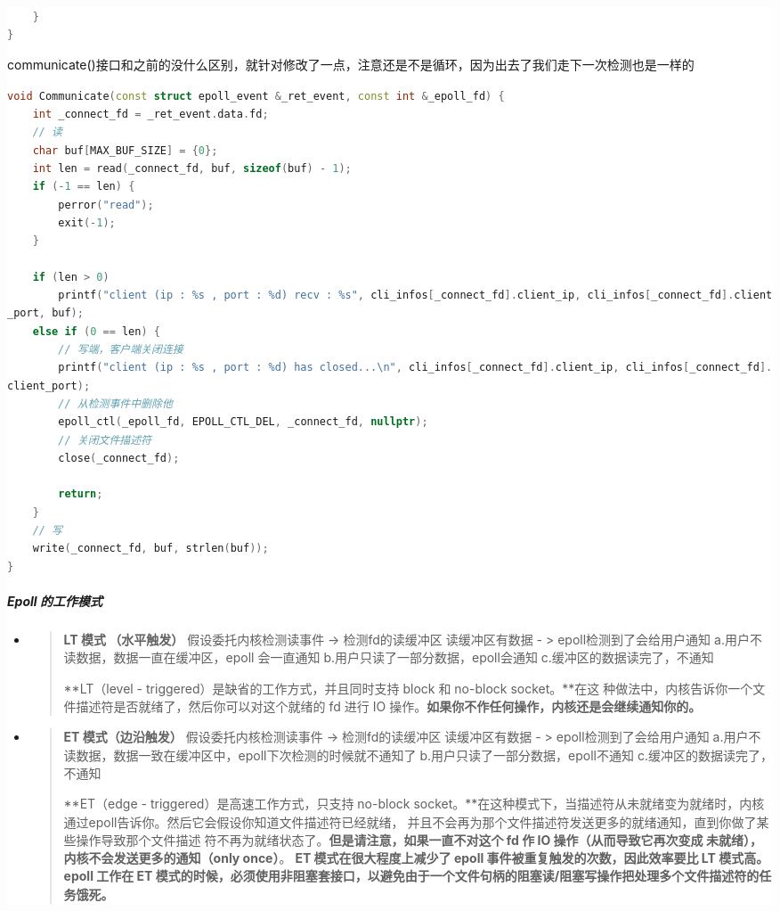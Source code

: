 ~~~cpp
    }
}
~~~

communicate()接口和之前的没什么区别，就针对修改了一点，注意还是不是循环，因为出去了我们走下一次检测也是一样的

~~~cpp
void Communicate(const struct epoll_event &_ret_event, const int &_epoll_fd) {
    int _connect_fd = _ret_event.data.fd;
    // 读
    char buf[MAX_BUF_SIZE] = {0};
    int len = read(_connect_fd, buf, sizeof(buf) - 1);
    if (-1 == len) {
        perror("read");
        exit(-1);
    }

    if (len > 0)
        printf("client (ip : %s , port : %d) recv : %s", cli_infos[_connect_fd].client_ip, cli_infos[_connect_fd].client_port, buf);
    else if (0 == len) {
        // 写端，客户端关闭连接
        printf("client (ip : %s , port : %d) has closed...\n", cli_infos[_connect_fd].client_ip, cli_infos[_connect_fd].client_port);
        // 从检测事件中删除他
        epoll_ctl(_epoll_fd, EPOLL_CTL_DEL, _connect_fd, nullptr);
        // 关闭文件描述符
        close(_connect_fd);

        return;
    }
    // 写
    write(_connect_fd, buf, strlen(buf));
}
~~~

##### Epoll 的工作模式

- > **LT 模式 （水平触发）** 
  > 假设委托内核检测读事件 -> 检测fd的读缓冲区 
  > 读缓冲区有数据 - > epoll检测到了会给用户通知 
  > 	a.用户不读数据，数据一直在缓冲区，epoll 会一直通知 
  > 	b.用户只读了一部分数据，epoll会通知 
  > 	c.缓冲区的数据读完了，不通知
  >
  > **LT（level - triggered）是缺省的工作方式，并且同时支持 block 和 no-block socket。**在这 种做法中，内核告诉你一个文件描述符是否就绪了，然后你可以对这个就绪的 fd 进行 IO 操作。**如果你不作任何操作，内核还是会继续通知你的。**

- > **ET 模式（边沿触发）** 
  > 假设委托内核检测读事件 -> 检测fd的读缓冲区 
  > 读缓冲区有数据 - > epoll检测到了会给用户通知
  > a.用户不读数据，数据一致在缓冲区中，epoll下次检测的时候就不通知了 
  > b.用户只读了一部分数据，epoll不通知
  > c.缓冲区的数据读完了，不通知
  >
  > **ET（edge - triggered）是高速工作方式，只支持 no-block socket。**在这种模式下，当描述符从未就绪变为就绪时，内核通过epoll告诉你。然后它会假设你知道文件描述符已经就绪， 并且不会再为那个文件描述符发送更多的就绪通知，直到你做了某些操作导致那个文件描述 符不再为就绪状态了。**但是请注意，如果一直不对这个 fd 作 IO 操作（从而导致它再次变成 未就绪），内核不会发送更多的通知（only once）**。 **ET 模式在很大程度上减少了 epoll 事件被重复触发的次数，因此效率要比 LT 模式高。epoll 工作在 ET 模式的时候，必须使用非阻塞套接口，以避免由于一个文件句柄的阻塞读/阻塞写操作把处理多个文件描述符的任务饿死。**

